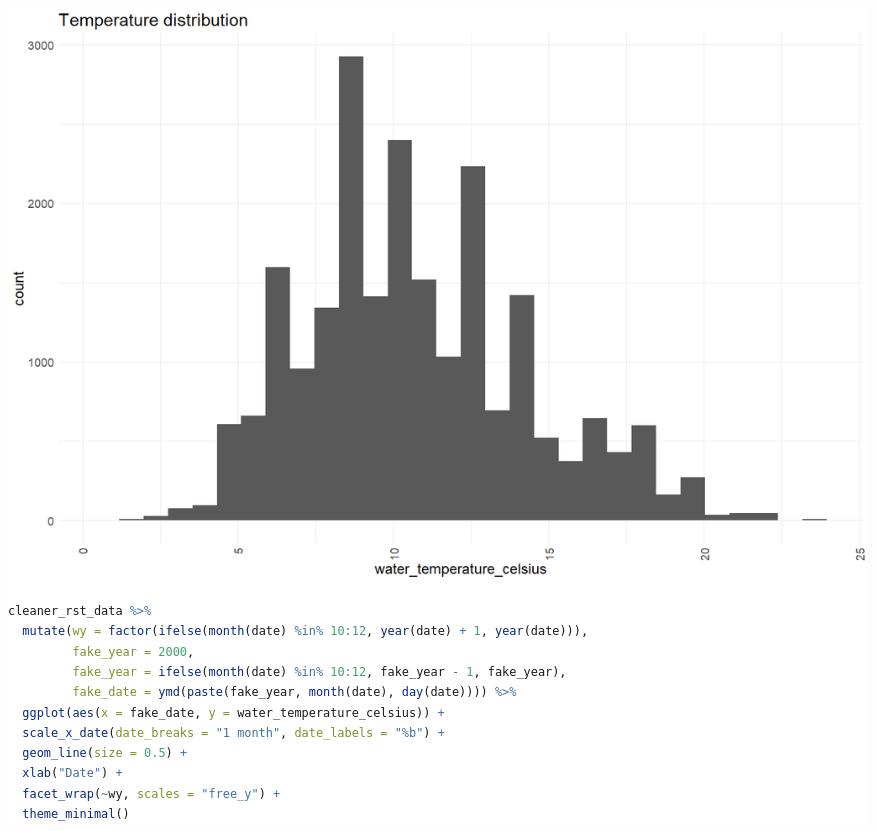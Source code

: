 ![](deer_creek_rst_data_qc_files/figure-gfm/unnamed-chunk-22-1.png)

``` r
cleaner_rst_data %>%
  mutate(wy = factor(ifelse(month(date) %in% 10:12, year(date) + 1, year(date))),
         fake_year = 2000,
         fake_year = ifelse(month(date) %in% 10:12, fake_year - 1, fake_year),
         fake_date = ymd(paste(fake_year, month(date), day(date)))) %>%
  ggplot(aes(x = fake_date, y = water_temperature_celsius)) +
  scale_x_date(date_breaks = "1 month", date_labels = "%b") +
  geom_line(size = 0.5) +
  xlab("Date") +
  facet_wrap(~wy, scales = "free_y") + 
  theme_minimal()
```
